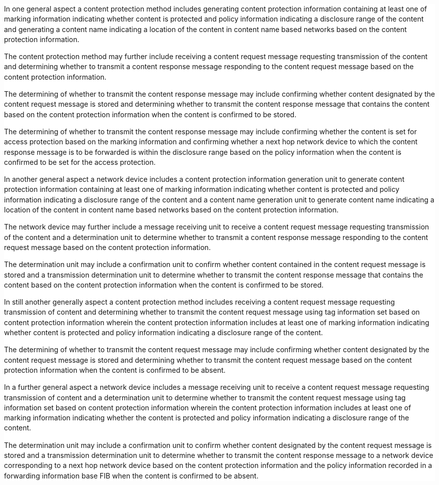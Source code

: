 In one general aspect a content protection method includes generating content protection information containing at least one of marking information indicating whether content is protected and policy information indicating a disclosure range of the content and generating a content name indicating a location of the content in content name based networks based on the content protection information.

The content protection method may further include receiving a content request message requesting transmission of the content and determining whether to transmit a content response message responding to the content request message based on the content protection information.

The determining of whether to transmit the content response message may include confirming whether content designated by the content request message is stored and determining whether to transmit the content response message that contains the content based on the content protection information when the content is confirmed to be stored.

The determining of whether to transmit the content response message may include confirming whether the content is set for access protection based on the marking information and confirming whether a next hop network device to which the content response message is to be forwarded is within the disclosure range based on the policy information when the content is confirmed to be set for the access protection.

In another general aspect a network device includes a content protection information generation unit to generate content protection information containing at least one of marking information indicating whether content is protected and policy information indicating a disclosure range of the content and a content name generation unit to generate content name indicating a location of the content in content name based networks based on the content protection information.

The network device may further include a message receiving unit to receive a content request message requesting transmission of the content and a determination unit to determine whether to transmit a content response message responding to the content request message based on the content protection information.

The determination unit may include a confirmation unit to confirm whether content contained in the content request message is stored and a transmission determination unit to determine whether to transmit the content response message that contains the content based on the content protection information when the content is confirmed to be stored.

In still another generally aspect a content protection method includes receiving a content request message requesting transmission of content and determining whether to transmit the content request message using tag information set based on content protection information wherein the content protection information includes at least one of marking information indicating whether content is protected and policy information indicating a disclosure range of the content.

The determining of whether to transmit the content request message may include confirming whether content designated by the content request message is stored and determining whether to transmit the content request message based on the content protection information when the content is confirmed to be absent.

In a further general aspect a network device includes a message receiving unit to receive a content request message requesting transmission of content and a determination unit to determine whether to transmit the content request message using tag information set based on content protection information wherein the content protection information includes at least one of marking information indicating whether the content is protected and policy information indicating a disclosure range of the content.

The determination unit may include a confirmation unit to confirm whether content designated by the content request message is stored and a transmission determination unit to determine whether to transmit the content response message to a network device corresponding to a next hop network device based on the content protection information and the policy information recorded in a forwarding information base FIB when the content is confirmed to be absent.
